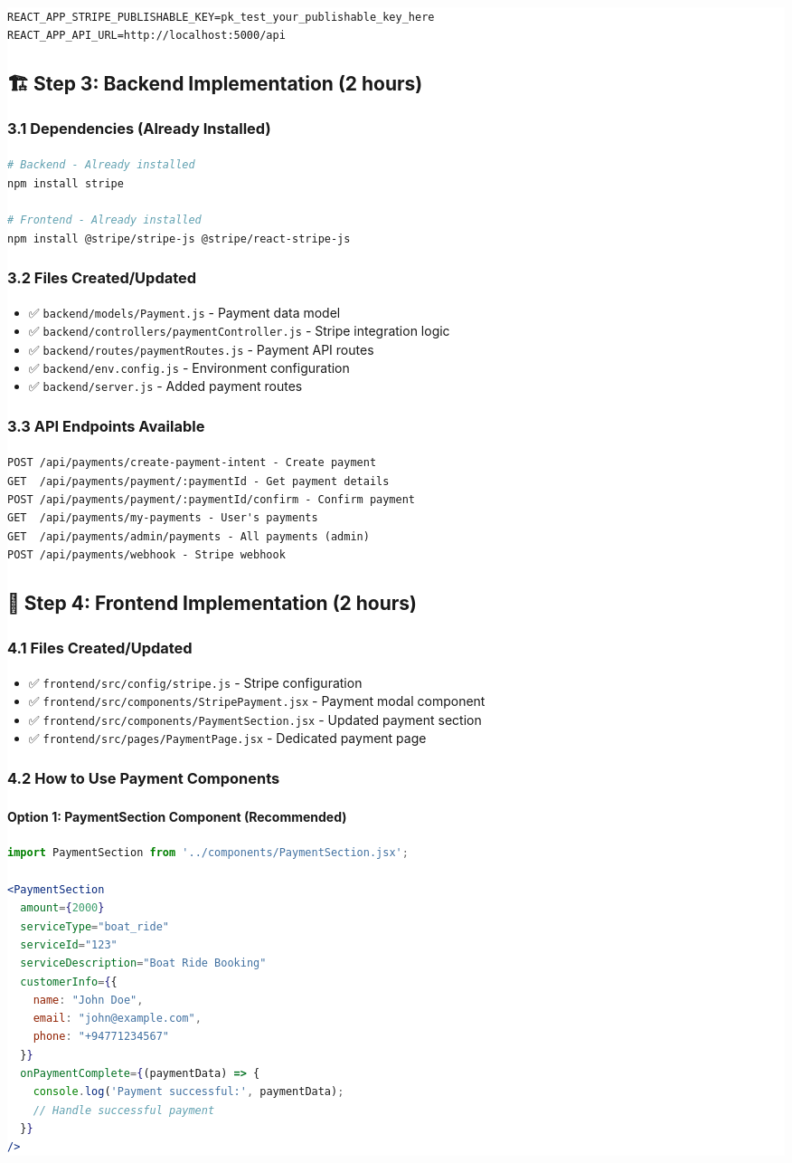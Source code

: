 ```env
REACT_APP_STRIPE_PUBLISHABLE_KEY=pk_test_your_publishable_key_here
REACT_APP_API_URL=http://localhost:5000/api
```

## 🏗️ Step 3: Backend Implementation (2 hours)

### 3.1 Dependencies (Already Installed)
```bash
# Backend - Already installed
npm install stripe

# Frontend - Already installed  
npm install @stripe/stripe-js @stripe/react-stripe-js
```

### 3.2 Files Created/Updated
- ✅ `backend/models/Payment.js` - Payment data model
- ✅ `backend/controllers/paymentController.js` - Stripe integration logic
- ✅ `backend/routes/paymentRoutes.js` - Payment API routes
- ✅ `backend/env.config.js` - Environment configuration
- ✅ `backend/server.js` - Added payment routes

### 3.3 API Endpoints Available
```
POST /api/payments/create-payment-intent - Create payment
GET  /api/payments/payment/:paymentId - Get payment details
POST /api/payments/payment/:paymentId/confirm - Confirm payment
GET  /api/payments/my-payments - User's payments
GET  /api/payments/admin/payments - All payments (admin)
POST /api/payments/webhook - Stripe webhook
```

## 🎨 Step 4: Frontend Implementation (2 hours)

### 4.1 Files Created/Updated
- ✅ `frontend/src/config/stripe.js` - Stripe configuration
- ✅ `frontend/src/components/StripePayment.jsx` - Payment modal component
- ✅ `frontend/src/components/PaymentSection.jsx` - Updated payment section
- ✅ `frontend/src/pages/PaymentPage.jsx` - Dedicated payment page

### 4.2 How to Use Payment Components

#### Option 1: PaymentSection Component (Recommended)
```jsx
import PaymentSection from '../components/PaymentSection.jsx';

<PaymentSection
  amount={2000}
  serviceType="boat_ride"
  serviceId="123"
  serviceDescription="Boat Ride Booking"
  customerInfo={{
    name: "John Doe",
    email: "john@example.com",
    phone: "+94771234567"
  }}
  onPaymentComplete={(paymentData) => {
    console.log('Payment successful:', paymentData);
    // Handle successful payment
  }}
/>
```